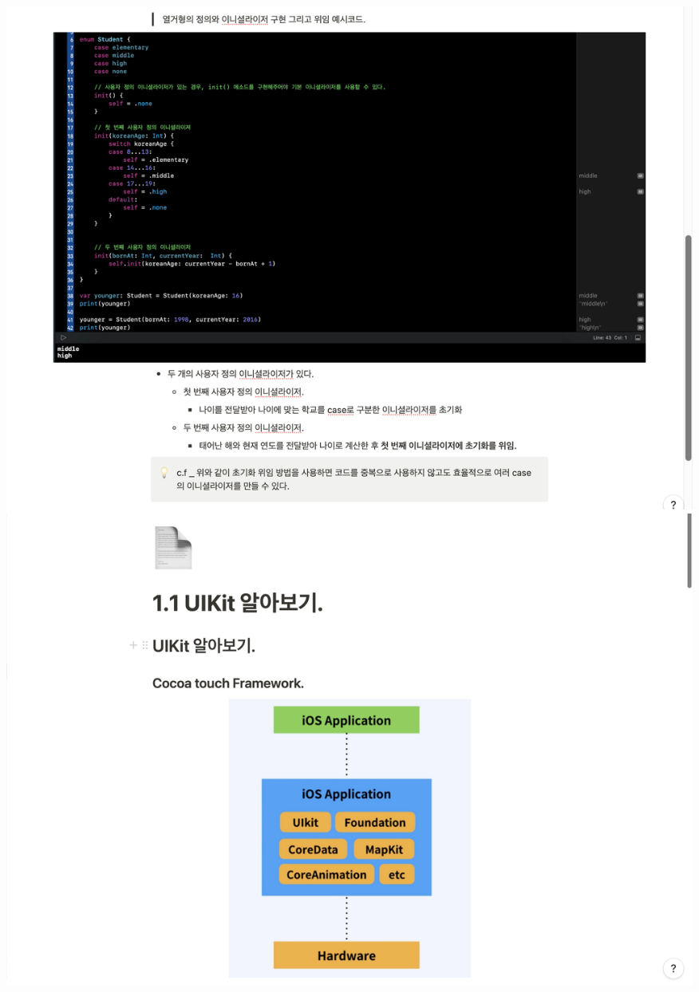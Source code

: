 <img width="1114" alt="image" src="https://github.com/EmjayAhn/SquidGame/blob/master/VincentGeranium/image/211128-5.png?raw=true">
<img width="1114" alt="image" src="https://github.com/EmjayAhn/SquidGame/blob/master/VincentGeranium/image/211128-6.png?raw=true">